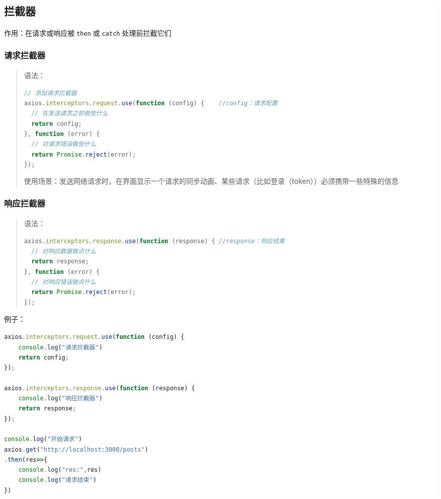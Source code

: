 ## 拦截器

作用：在请求或响应被 `then` 或 `catch` 处理前拦截它们

### 请求拦截器

> 语法：
>
> ```ts
> // 添加请求拦截器
> axios.interceptors.request.use(function (config) {	//config：请求配置
> 	// 在发送请求之前做些什么
> 	return config;
> }, function (error) {
> 	// 对请求错误做些什么
> 	return Promise.reject(error);
> });
> ```
>
> 使用场景：发送网络请求时，在界面显示一个请求的同步动画、某些请求（比如登录（token））必须携带一些特殊的信息

### 响应拦截器

> 语法：
>
> ```ts
> axios.interceptors.response.use(function (response) {	//response：响应结果
> 	// 对响应数据做点什么
> 	return response;
> }, function (error) {
> 	// 对响应错误做点什么
> 	return Promise.reject(error);
> });
> ```
>
> 

例子：

```ts
axios.interceptors.request.use(function (config) {
    console.log("请求拦截器")
	return config;
});

axios.interceptors.response.use(function (response) {
    console.log("响应拦截器")
	return response;
});

console.log("开始请求")
axios.get("http://localhost:3000/posts")
.then(res=>{
    console.log("res:",res)
    console.log("请求结束")
})
```
